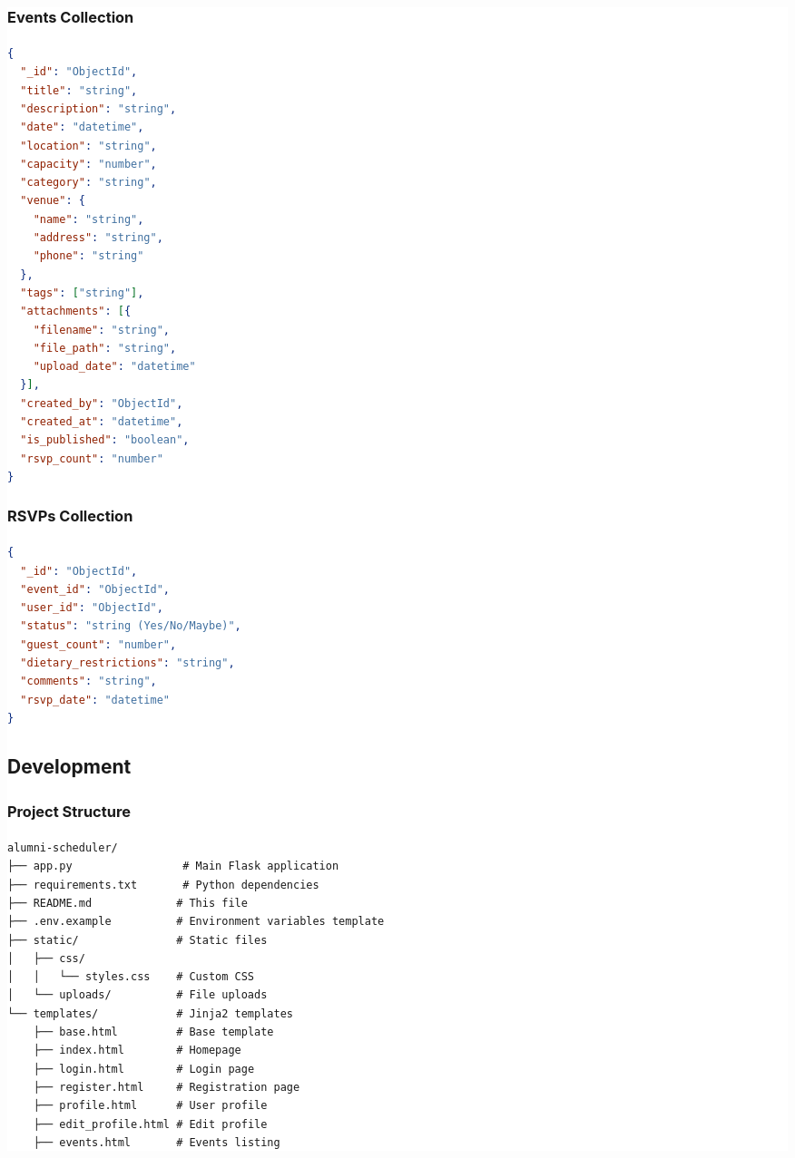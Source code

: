 ### Events Collection
```json
{
  "_id": "ObjectId",
  "title": "string",
  "description": "string",
  "date": "datetime",
  "location": "string",
  "capacity": "number",
  "category": "string",
  "venue": {
    "name": "string",
    "address": "string",
    "phone": "string"
  },
  "tags": ["string"],
  "attachments": [{
    "filename": "string",
    "file_path": "string",
    "upload_date": "datetime"
  }],
  "created_by": "ObjectId",
  "created_at": "datetime",
  "is_published": "boolean",
  "rsvp_count": "number"
}
```

### RSVPs Collection
```json
{
  "_id": "ObjectId",
  "event_id": "ObjectId",
  "user_id": "ObjectId",
  "status": "string (Yes/No/Maybe)",
  "guest_count": "number",
  "dietary_restrictions": "string",
  "comments": "string",
  "rsvp_date": "datetime"
}
```

## Development

### Project Structure
```
alumni-scheduler/
├── app.py                 # Main Flask application
├── requirements.txt       # Python dependencies
├── README.md             # This file
├── .env.example          # Environment variables template
├── static/               # Static files
│   ├── css/
│   │   └── styles.css    # Custom CSS
│   └── uploads/          # File uploads
└── templates/            # Jinja2 templates
    ├── base.html         # Base template
    ├── index.html        # Homepage
    ├── login.html        # Login page
    ├── register.html     # Registration page
    ├── profile.html      # User profile
    ├── edit_profile.html # Edit profile
    ├── events.html       # Events listing
```